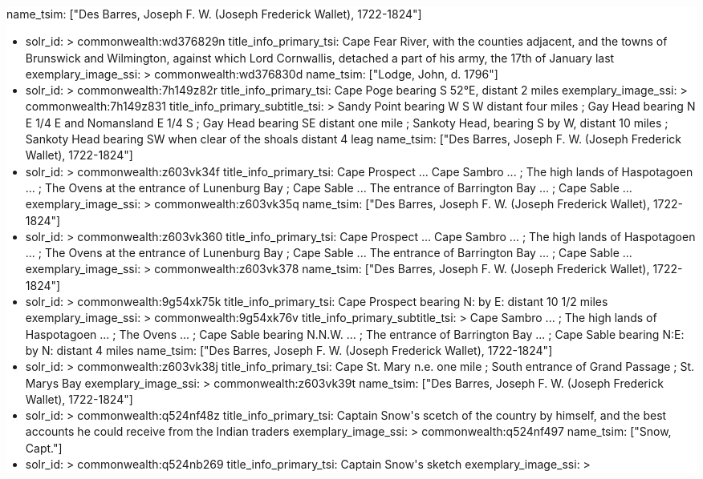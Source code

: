   name_tsim: ["Des Barres, Joseph F. W. (Joseph Frederick Wallet), 1722-1824"]
- solr_id: > 
  commonwealth:wd376829n
  title_info_primary_tsi: Cape Fear River, with the counties adjacent, and the
    towns of Brunswick and Wilmington, against which Lord Cornwallis, detached a
    part of his army, the 17th of January last
  exemplary_image_ssi: > 
  commonwealth:wd376830d
  name_tsim: ["Lodge, John, d. 1796"]
- solr_id: > 
  commonwealth:7h149z82r
  title_info_primary_tsi: Cape Poge bearing S 52°E, distant 2 miles
  exemplary_image_ssi: > 
  commonwealth:7h149z831
  title_info_primary_subtitle_tsi: > 
    Sandy Point bearing W S W distant four miles ; Gay Head bearing N E 1/4 E and
    Nomansland E 1/4 S ; Gay Head bearing SE distant one mile ; Sankoty Head,
    bearing S by W, distant 10 miles ; Sankoty Head bearing SW when clear of the
    shoals distant 4 leag
  name_tsim: ["Des Barres, Joseph F. W. (Joseph Frederick Wallet), 1722-1824"]
- solr_id: > 
  commonwealth:z603vk34f
  title_info_primary_tsi: Cape Prospect ... Cape Sambro ... ; The high lands of
    Haspotagoen ... ; The Ovens at the entrance of Lunenburg Bay ; Cape Sable ...
    The entrance of Barrington Bay ... ; Cape Sable ...
  exemplary_image_ssi: > 
  commonwealth:z603vk35q
  name_tsim: ["Des Barres, Joseph F. W. (Joseph Frederick Wallet), 1722-1824"]
- solr_id: > 
  commonwealth:z603vk360
  title_info_primary_tsi: Cape Prospect ... Cape Sambro ... ; The high lands of
    Haspotagoen ... ; The Ovens at the entrance of Lunenburg Bay ; Cape Sable ...
    The entrance of Barrington Bay ... ; Cape Sable ...
  exemplary_image_ssi: > 
  commonwealth:z603vk378
  name_tsim: ["Des Barres, Joseph F. W. (Joseph Frederick Wallet), 1722-1824"]
- solr_id: > 
  commonwealth:9g54xk75k
  title_info_primary_tsi: Cape Prospect bearing N: by E: distant 10 1/2 miles
  exemplary_image_ssi: > 
  commonwealth:9g54xk76v
  title_info_primary_subtitle_tsi: > 
    Cape Sambro ... ; The high lands of Haspotagoen ... ; The Ovens ... ; Cape Sable
    bearing N.N.W. ... ; The entrance of Barrington Bay ... ; Cape Sable bearing
    N:E: by N: distant 4 miles
  name_tsim: ["Des Barres, Joseph F. W. (Joseph Frederick Wallet), 1722-1824"]
- solr_id: > 
  commonwealth:z603vk38j
  title_info_primary_tsi: Cape St. Mary n.e. one mile ; South entrance of Grand
    Passage ; St. Marys Bay
  exemplary_image_ssi: > 
  commonwealth:z603vk39t
  name_tsim: ["Des Barres, Joseph F. W. (Joseph Frederick Wallet), 1722-1824"]
- solr_id: > 
  commonwealth:q524nf48z
  title_info_primary_tsi: Captain Snow's scetch of the country by himself, and
    the best accounts he could receive from the Indian traders
  exemplary_image_ssi: > 
  commonwealth:q524nf497
  name_tsim: ["Snow, Capt."]
- solr_id: > 
  commonwealth:q524nb269
  title_info_primary_tsi: Captain Snow's sketch
  exemplary_image_ssi: > 